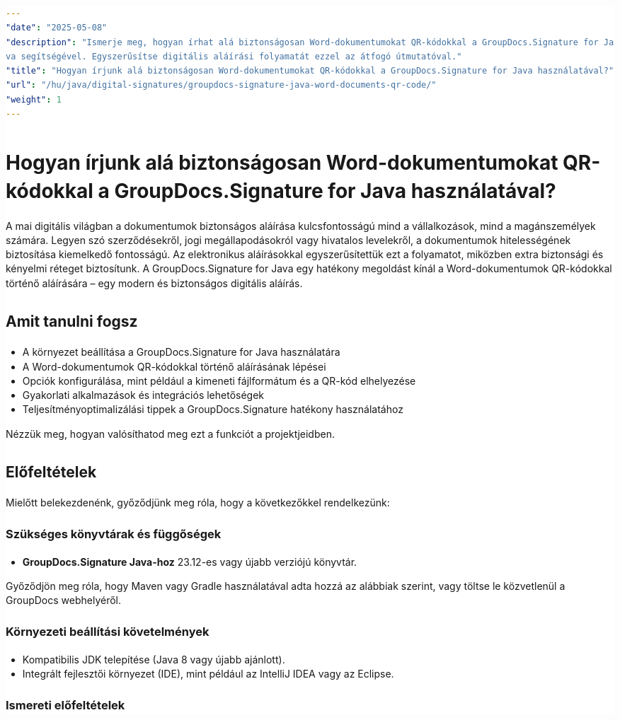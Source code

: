 ```yaml
---
"date": "2025-05-08"
"description": "Ismerje meg, hogyan írhat alá biztonságosan Word-dokumentumokat QR-kódokkal a GroupDocs.Signature for Java segítségével. Egyszerűsítse digitális aláírási folyamatát ezzel az átfogó útmutatóval."
"title": "Hogyan írjunk alá biztonságosan Word-dokumentumokat QR-kódokkal a GroupDocs.Signature for Java használatával?"
"url": "/hu/java/digital-signatures/groupdocs-signature-java-word-documents-qr-code/"
"weight": 1
---
```


# Hogyan írjunk alá biztonságosan Word-dokumentumokat QR-kódokkal a GroupDocs.Signature for Java használatával?

A mai digitális világban a dokumentumok biztonságos aláírása kulcsfontosságú mind a vállalkozások, mind a magánszemélyek számára. Legyen szó szerződésekről, jogi megállapodásokról vagy hivatalos levelekről, a dokumentumok hitelességének biztosítása kiemelkedő fontosságú. Az elektronikus aláírásokkal egyszerűsítettük ezt a folyamatot, miközben extra biztonsági és kényelmi réteget biztosítunk. A GroupDocs.Signature for Java egy hatékony megoldást kínál a Word-dokumentumok QR-kódokkal történő aláírására – egy modern és biztonságos digitális aláírás.

## Amit tanulni fogsz

- A környezet beállítása a GroupDocs.Signature for Java használatára
- A Word-dokumentumok QR-kódokkal történő aláírásának lépései
- Opciók konfigurálása, mint például a kimeneti fájlformátum és a QR-kód elhelyezése
- Gyakorlati alkalmazások és integrációs lehetőségek
- Teljesítményoptimalizálási tippek a GroupDocs.Signature hatékony használatához

Nézzük meg, hogyan valósíthatod meg ezt a funkciót a projektjeidben.

## Előfeltételek

Mielőtt belekezdenénk, győződjünk meg róla, hogy a következőkkel rendelkezünk:

### Szükséges könyvtárak és függőségek

- **GroupDocs.Signature Java-hoz** 23.12-es vagy újabb verziójú könyvtár.
  
Győződjön meg róla, hogy Maven vagy Gradle használatával adta hozzá az alábbiak szerint, vagy töltse le közvetlenül a GroupDocs webhelyéről.

### Környezeti beállítási követelmények

- Kompatibilis JDK telepítése (Java 8 vagy újabb ajánlott).
- Integrált fejlesztői környezet (IDE), mint például az IntelliJ IDEA vagy az Eclipse.

### Ismereti előfeltételek
